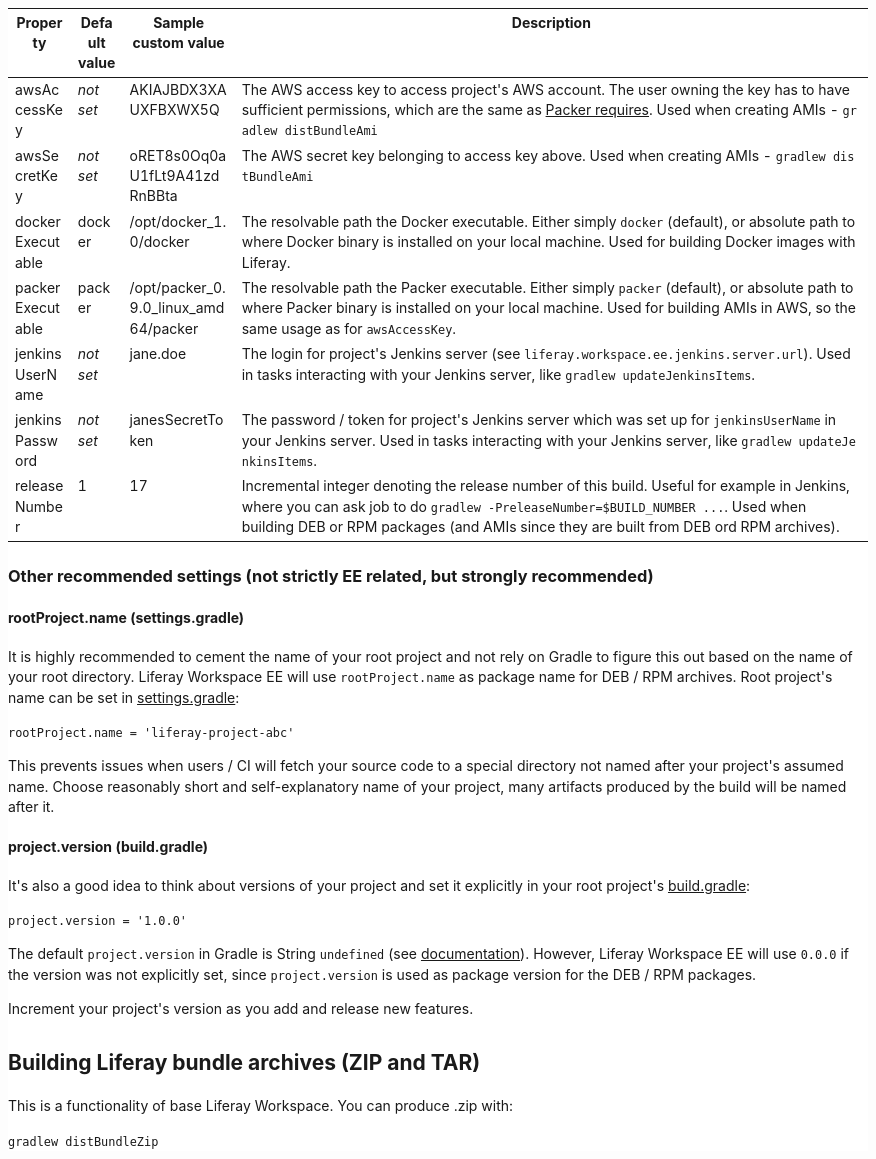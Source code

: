 | Property          | Default value | Sample custom value   | Description   |
|---	            |---	        |---	            |---	                |
| awsAccessKey      | *not set*  	| AKIAJBDX3XAUXFBXWX5Q | The AWS access key to access project's AWS account. The user owning the key has to have sufficient permissions, which are the same as [Packer requires](https://www.packer.io/docs/builders/amazon.html). Used when creating AMIs -  `gradlew distBundleAmi` |
| awsSecretKey      | *not set*     | oRET8s0Oq0aU1fLt9A41zdRnBBta  | The AWS secret key belonging to access key above. Used when creating AMIs -  `gradlew distBundleAmi` |
| dockerExecutable  | docker        | /opt/docker_1.0/docker | The resolvable path the Docker executable. Either simply `docker` (default), or absolute path to where Docker binary is installed on your local machine. Used for building Docker images with Liferay. |
| packerExecutable  | packer        | /opt/packer_0.9.0_linux_amd64/packer  | The resolvable path the Packer executable. Either simply `packer` (default), or absolute path to where Packer binary is installed on your local machine. Used for building AMIs in AWS, so the same usage as for `awsAccessKey`.   |
| jenkinsUserName   | *not set*     | jane.doe  | The login for project's Jenkins server (see `liferay.workspace.ee.jenkins.server.url`). Used in tasks interacting with your Jenkins server, like `gradlew updateJenkinsItems`. | 
| jenkinsPassword   | *not set*     | janesSecretToken  | The password / token for project's Jenkins server which was set up for `jenkinsUserName` in your Jenkins server. Used in tasks interacting with your Jenkins server, like `gradlew updateJenkinsItems`. |
| releaseNumber     | 1             | 17  | Incremental integer denoting the release number of this build. Useful for example in Jenkins, where you can ask job to do `gradlew -PreleaseNumber=$BUILD_NUMBER ...`. Used when building DEB or RPM packages (and AMIs since they are built from DEB ord RPM archives). |

### Other recommended settings (not strictly EE related, but strongly recommended)

#### rootProject.name (settings.gradle)

It is highly recommended to cement the name of your root project and not rely on Gradle to figure this out based on the name of your root directory. Liferay Workspace EE will use `rootProject.name` as package name for DEB / RPM archives. Root project's name can be set in [settings.gradle](settings.gradle):
```
rootProject.name = 'liferay-project-abc'
```

This prevents issues when users / CI will fetch your source code to a special directory not named after your project's assumed name. Choose reasonably short and self-explanatory name of your project, many artifacts produced by the build will be named after it.

#### project.version (build.gradle) 

It's also a good idea to think about versions of your project and set it explicitly in your root project's [build.gradle](build.gradle):
```
project.version = '1.0.0'
```

The default `project.version` in Gradle is String `undefined` (see [documentation](https://docs.gradle.org/current/dsl/org.gradle.api.Project.html#org.gradle.api.Project:version)). However, Liferay Workspace EE will use `0.0.0` if the version was not explicitly set, since `project.version` is used as package version for the DEB / RPM packages.

Increment your project's version as you add and release new features.


## Building Liferay bundle archives (ZIP and TAR)

This is a functionality of base Liferay Workspace. You can produce .zip with:
```
gradlew distBundleZip
```
